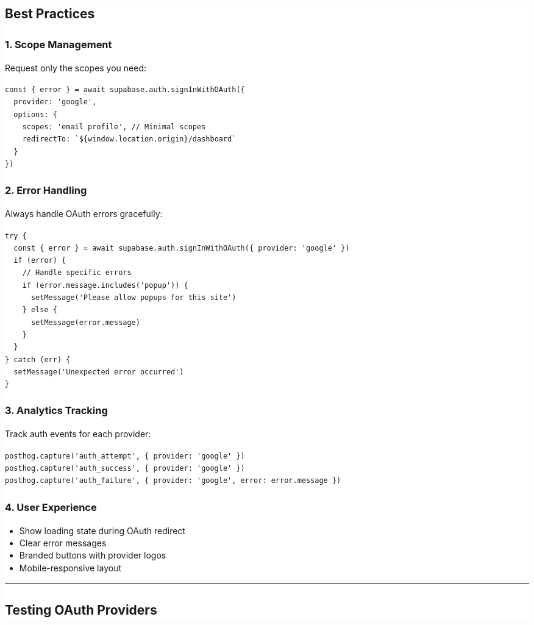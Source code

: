 
## Best Practices

### 1. **Scope Management**
Request only the scopes you need:

```tsx
const { error } = await supabase.auth.signInWithOAuth({ 
  provider: 'google',
  options: {
    scopes: 'email profile', // Minimal scopes
    redirectTo: `${window.location.origin}/dashboard`
  }
})
```

### 2. **Error Handling**
Always handle OAuth errors gracefully:

```tsx
try {
  const { error } = await supabase.auth.signInWithOAuth({ provider: 'google' })
  if (error) {
    // Handle specific errors
    if (error.message.includes('popup')) {
      setMessage('Please allow popups for this site')
    } else {
      setMessage(error.message)
    }
  }
} catch (err) {
  setMessage('Unexpected error occurred')
}
```

### 3. **Analytics Tracking**
Track auth events for each provider:

```tsx
posthog.capture('auth_attempt', { provider: 'google' })
posthog.capture('auth_success', { provider: 'google' })
posthog.capture('auth_failure', { provider: 'google', error: error.message })
```

### 4. **User Experience**
- Show loading state during OAuth redirect
- Clear error messages
- Branded buttons with provider logos
- Mobile-responsive layout

---

## Testing OAuth Providers
